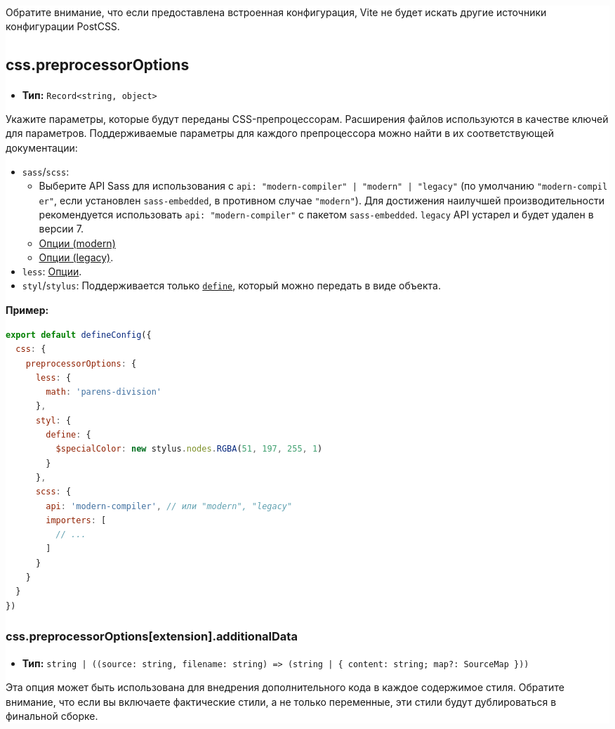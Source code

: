Обратите внимание, что если предоставлена встроенная конфигурация, Vite не будет искать другие источники конфигурации PostCSS.

## css.preprocessorOptions

- **Тип:** `Record<string, object>`

Укажите параметры, которые будут переданы CSS-препроцессорам. Расширения файлов используются в качестве ключей для параметров. Поддерживаемые параметры для каждого препроцессора можно найти в их соответствующей документации:

- `sass`/`scss`:
  - Выберите API Sass для использования с `api: "modern-compiler" | "modern" | "legacy"` (по умолчанию `"modern-compiler"`, если установлен `sass-embedded`, в противном случае `"modern"`). Для достижения наилучшей производительности рекомендуется использовать `api: "modern-compiler"` с пакетом `sass-embedded`. `legacy` API устарел и будет удален в версии 7.
  - [Опции (modern)](https://sass-lang.com/documentation/js-api/interfaces/stringoptions/)
  - [Опции (legacy)](https://sass-lang.com/documentation/js-api/interfaces/LegacyStringOptions).
- `less`: [Опции](https://lesscss.org/usage/#less-options).
- `styl`/`stylus`: Поддерживается только [`define`](https://stylus-lang.com/docs/js.html#define-name-node), который можно передать в виде объекта.

**Пример:**

```js
export default defineConfig({
  css: {
    preprocessorOptions: {
      less: {
        math: 'parens-division'
      },
      styl: {
        define: {
          $specialColor: new stylus.nodes.RGBA(51, 197, 255, 1)
        }
      },
      scss: {
        api: 'modern-compiler', // или "modern", "legacy"
        importers: [
          // ...
        ]
      }
    }
  }
})
```

### css.preprocessorOptions[extension].additionalData

- **Тип:** `string | ((source: string, filename: string) => (string | { content: string; map?: SourceMap }))`

Эта опция может быть использована для внедрения дополнительного кода в каждое содержимое стиля. Обратите внимание, что если вы включаете фактические стили, а не только переменные, эти стили будут дублироваться в финальной сборке.
